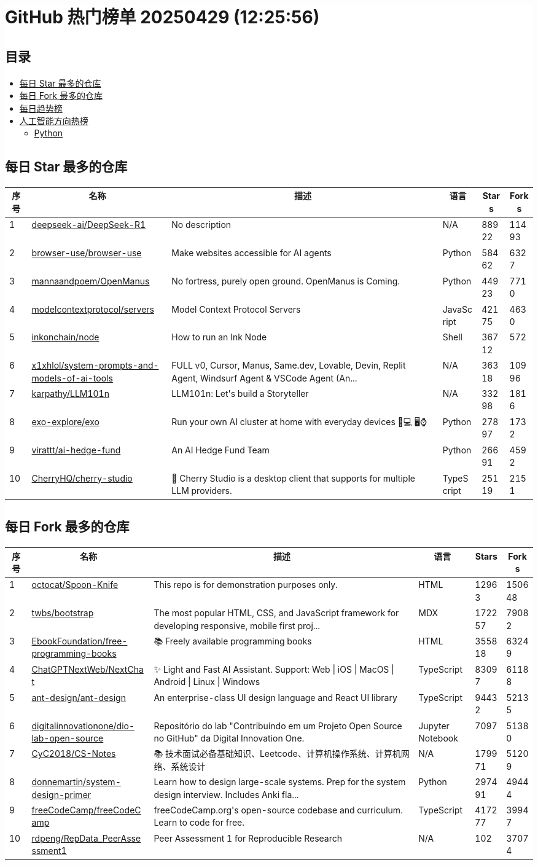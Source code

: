 # GitHub 热门榜单 20250429 (12:25:56)

## 目录

- [每日 Star 最多的仓库](#每日-star-最多的仓库)
- [每日 Fork 最多的仓库](#每日-fork-最多的仓库)
- [每日趋势榜](#每日趋势榜)
- [人工智能方向热榜](#人工智能方向热榜)
  - [Python](#python)

## 每日 Star 最多的仓库

| 序号 | 名称 | 描述 | 语言 | Stars | Forks |
| --- | --- | --- | --- | --- | --- |
| 1 | [deepseek-ai/DeepSeek-R1](https://github.com/deepseek-ai/DeepSeek-R1) | No description | N/A | 88922 | 11493 |
| 2 | [browser-use/browser-use](https://github.com/browser-use/browser-use) | Make websites accessible for AI agents | Python | 58462 | 6327 |
| 3 | [mannaandpoem/OpenManus](https://github.com/mannaandpoem/OpenManus) | No fortress, purely open ground.  OpenManus is Coming. | Python | 44923 | 7710 |
| 4 | [modelcontextprotocol/servers](https://github.com/modelcontextprotocol/servers) | Model Context Protocol Servers | JavaScript | 42175 | 4630 |
| 5 | [inkonchain/node](https://github.com/inkonchain/node) | How to run an Ink Node | Shell | 36712 | 572 |
| 6 | [x1xhlol/system-prompts-and-models-of-ai-tools](https://github.com/x1xhlol/system-prompts-and-models-of-ai-tools) | FULL v0, Cursor, Manus, Same.dev, Lovable, Devin, Replit Agent, Windsurf Agent & VSCode Agent (An... | N/A | 36318 | 10996 |
| 7 | [karpathy/LLM101n](https://github.com/karpathy/LLM101n) | LLM101n: Let's build a Storyteller | N/A | 33298 | 1816 |
| 8 | [exo-explore/exo](https://github.com/exo-explore/exo) | Run your own AI cluster at home with everyday devices 📱💻 🖥️⌚ | Python | 27897 | 1732 |
| 9 | [virattt/ai-hedge-fund](https://github.com/virattt/ai-hedge-fund) | An AI Hedge Fund Team | Python | 26691 | 4592 |
| 10 | [CherryHQ/cherry-studio](https://github.com/CherryHQ/cherry-studio) | 🍒 Cherry Studio is a desktop client that supports for multiple LLM providers. | TypeScript | 25119 | 2151 |

## 每日 Fork 最多的仓库

| 序号 | 名称 | 描述 | 语言 | Stars | Forks |
| --- | --- | --- | --- | --- | --- |
| 1 | [octocat/Spoon-Knife](https://github.com/octocat/Spoon-Knife) | This repo is for demonstration purposes only. | HTML | 12963 | 150648 |
| 2 | [twbs/bootstrap](https://github.com/twbs/bootstrap) | The most popular HTML, CSS, and JavaScript framework for developing responsive, mobile first proj... | MDX | 172257 | 79082 |
| 3 | [EbookFoundation/free-programming-books](https://github.com/EbookFoundation/free-programming-books) | :books: Freely available programming books | HTML | 355818 | 63249 |
| 4 | [ChatGPTNextWeb/NextChat](https://github.com/ChatGPTNextWeb/NextChat) | ✨ Light and Fast AI Assistant. Support: Web \| iOS \| MacOS \| Android \|  Linux \| Windows | TypeScript | 83097 | 61188 |
| 5 | [ant-design/ant-design](https://github.com/ant-design/ant-design) | An enterprise-class UI design language and React UI library | TypeScript | 94432 | 52135 |
| 6 | [digitalinnovationone/dio-lab-open-source](https://github.com/digitalinnovationone/dio-lab-open-source) | Repositório do lab "Contribuindo em um Projeto Open Source no GitHub" da Digital Innovation One. | Jupyter Notebook | 7097 | 51380 |
| 7 | [CyC2018/CS-Notes](https://github.com/CyC2018/CS-Notes) | :books: 技术面试必备基础知识、Leetcode、计算机操作系统、计算机网络、系统设计 | N/A | 179971 | 51209 |
| 8 | [donnemartin/system-design-primer](https://github.com/donnemartin/system-design-primer) | Learn how to design large-scale systems. Prep for the system design interview.  Includes Anki fla... | Python | 297491 | 49444 |
| 9 | [freeCodeCamp/freeCodeCamp](https://github.com/freeCodeCamp/freeCodeCamp) | freeCodeCamp.org's open-source codebase and curriculum. Learn to code for free. | TypeScript | 417277 | 39947 |
| 10 | [rdpeng/RepData_PeerAssessment1](https://github.com/rdpeng/RepData_PeerAssessment1) | Peer Assessment 1 for Reproducible Research | N/A | 102 | 37074 |
